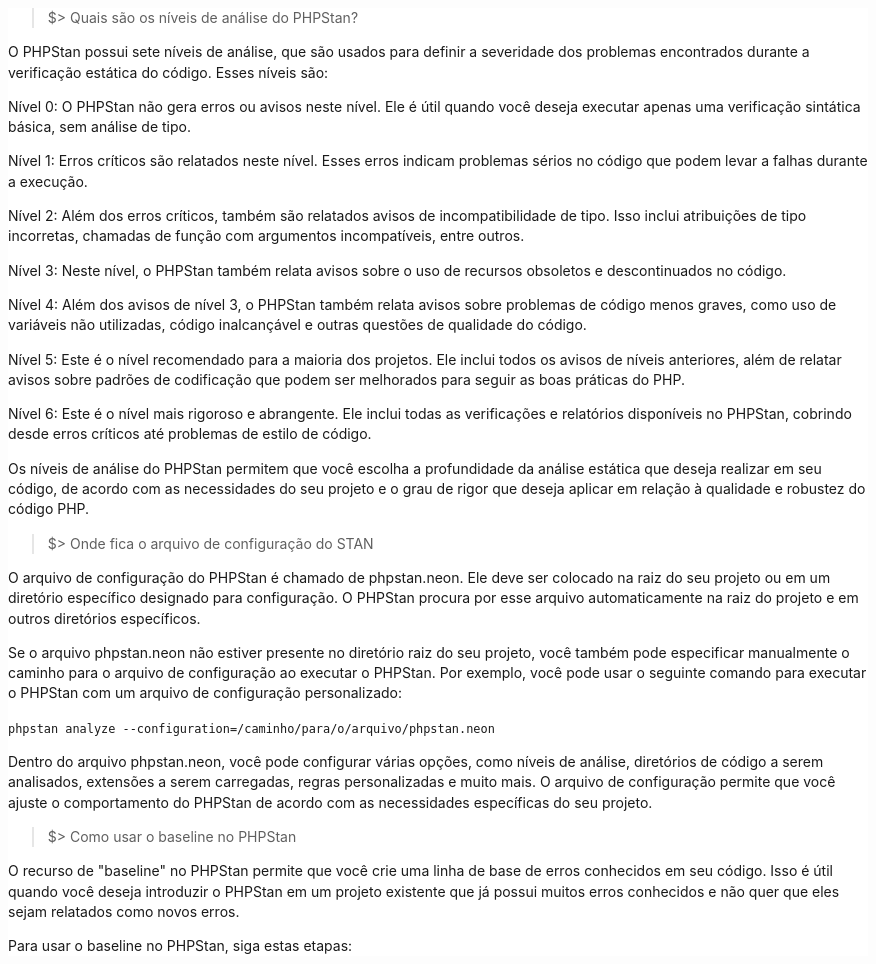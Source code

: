 >  $> Quais são os níveis de análise do PHPStan?

O PHPStan possui sete níveis de análise, que são usados para definir a severidade dos problemas encontrados durante a verificação estática do código. Esses níveis são:

Nível 0: O PHPStan não gera erros ou avisos neste nível. Ele é útil quando você deseja executar apenas uma verificação sintática básica, sem análise de tipo.

Nível 1: Erros críticos são relatados neste nível. Esses erros indicam problemas sérios no código que podem levar a falhas durante a execução.

Nível 2: Além dos erros críticos, também são relatados avisos de incompatibilidade de tipo. Isso inclui atribuições de tipo incorretas, chamadas de função com argumentos incompatíveis, entre outros.

Nível 3: Neste nível, o PHPStan também relata avisos sobre o uso de recursos obsoletos e descontinuados no código.

Nível 4: Além dos avisos de nível 3, o PHPStan também relata avisos sobre problemas de código menos graves, como uso de variáveis não utilizadas, código inalcançável e outras questões de qualidade do código.

Nível 5: Este é o nível recomendado para a maioria dos projetos. Ele inclui todos os avisos de níveis anteriores, além de relatar avisos sobre padrões de codificação que podem ser melhorados para seguir as boas práticas do PHP.

Nível 6: Este é o nível mais rigoroso e abrangente. Ele inclui todas as verificações e relatórios disponíveis no PHPStan, cobrindo desde erros críticos até problemas de estilo de código.

Os níveis de análise do PHPStan permitem que você escolha a profundidade da análise estática que deseja realizar em seu código, de acordo com as necessidades do seu projeto e o grau de rigor que deseja aplicar em relação à qualidade e robustez do código PHP.

>  $> Onde fica o arquivo de configuração do STAN

O arquivo de configuração do PHPStan é chamado de phpstan.neon. Ele deve ser colocado na raiz do seu projeto ou em um diretório específico designado para configuração. O PHPStan procura por esse arquivo automaticamente na raiz do projeto e em outros diretórios específicos.

Se o arquivo phpstan.neon não estiver presente no diretório raiz do seu projeto, você também pode especificar manualmente o caminho para o arquivo de configuração ao executar o PHPStan. Por exemplo, você pode usar o seguinte comando para executar o PHPStan com um arquivo de configuração personalizado:

````
phpstan analyze --configuration=/caminho/para/o/arquivo/phpstan.neon
````

Dentro do arquivo phpstan.neon, você pode configurar várias opções, como níveis de análise, diretórios de código a serem analisados, extensões a serem carregadas, regras personalizadas e muito mais. O arquivo de configuração permite que você ajuste o comportamento do PHPStan de acordo com as necessidades específicas do seu projeto.


>  $> Como usar o baseline no PHPStan

O recurso de "baseline" no PHPStan permite que você crie uma linha de base de erros conhecidos em seu código. Isso é útil quando você deseja introduzir o PHPStan em um projeto existente que já possui muitos erros conhecidos e não quer que eles sejam relatados como novos erros.

Para usar o baseline no PHPStan, siga estas etapas:
